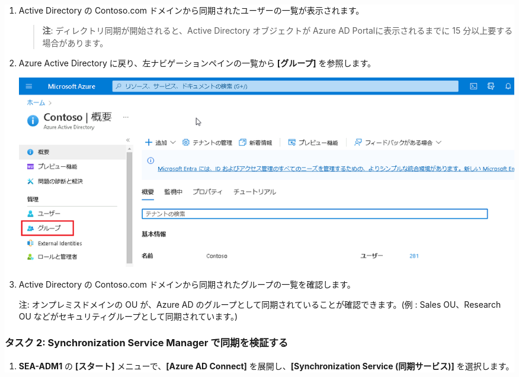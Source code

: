 1. Active Directory の Contoso.com ドメインから同期されたユーザーの一覧が表示されます。

   > **注**: ディレクトリ同期が開始されると、Active Directory オブジェクトが Azure AD Portalに表示されるまでに 15 分以上要する場合があります。

1. Azure Active Directory に戻り、左ナビゲーションペインの一覧から **[グループ]**  を参照します。

   ![AZ-800_Lab2_34](./media/AZ-800_Lab2_34.png)

1. Active Directory の Contoso.com ドメインから同期されたグループの一覧を確認します。

   注: オンプレミスドメインの OU が、Azure AD のグループとして同期されていることが確認できます。(例 : Sales OU、Research OU などがセキュリティグループとして同期されています。)

### <a name="task-2-verify-synchronization-in-the-synchronization-service-manager"></a>タスク 2: Synchronization Service Manager で同期を検証する

1. **SEA-ADM1** の **[スタート]** メニューで、**[Azure AD Connect]** を展開し、**[Synchronization Service (同期サービス)]** を選択します。
